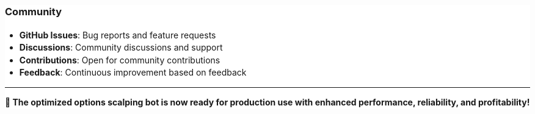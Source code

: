 ### Community
- **GitHub Issues**: Bug reports and feature requests
- **Discussions**: Community discussions and support
- **Contributions**: Open for community contributions
- **Feedback**: Continuous improvement based on feedback

---

**🚀 The optimized options scalping bot is now ready for production use with enhanced performance, reliability, and profitability!** 